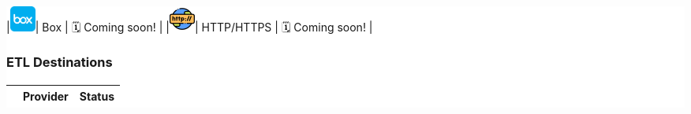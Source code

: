 |<img src="docs/assets/3rd_party/box.png" width="32"/>| Box | 🗓️ Coming soon! |
|<img src="docs/assets/3rd_party/http.png" width="32"/>| HTTP/HTTPS | 🗓️ Coming soon! |

### ETL Destinations

|| Provider | Status |
|---|---|---|